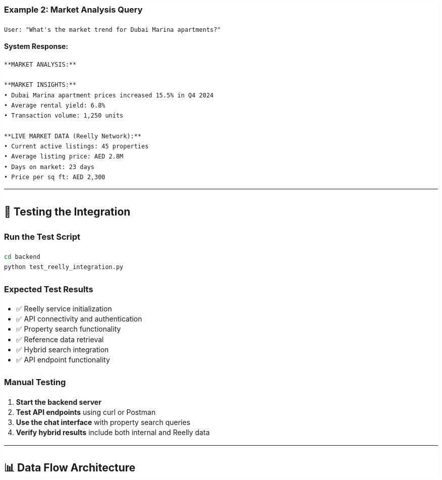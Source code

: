```
```

### **Example 2: Market Analysis Query**
```
User: "What's the market trend for Dubai Marina apartments?"
```

**System Response:**
```
**MARKET ANALYSIS:**

**MARKET INSIGHTS:**
• Dubai Marina apartment prices increased 15.5% in Q4 2024
• Average rental yield: 6.8%
• Transaction volume: 1,250 units

**LIVE MARKET DATA (Reelly Network):**
• Current active listings: 45 properties
• Average listing price: AED 2.8M
• Days on market: 23 days
• Price per sq ft: AED 2,300
```

---

## **🧪 Testing the Integration**

### **Run the Test Script**
```bash
cd backend
python test_reelly_integration.py
```

### **Expected Test Results**
- ✅ Reelly service initialization
- ✅ API connectivity and authentication
- ✅ Property search functionality
- ✅ Reference data retrieval
- ✅ Hybrid search integration
- ✅ API endpoint functionality

### **Manual Testing**
1. **Start the backend server**
2. **Test API endpoints** using curl or Postman
3. **Use the chat interface** with property search queries
4. **Verify hybrid results** include both internal and Reelly data

---

## **📊 Data Flow Architecture**
